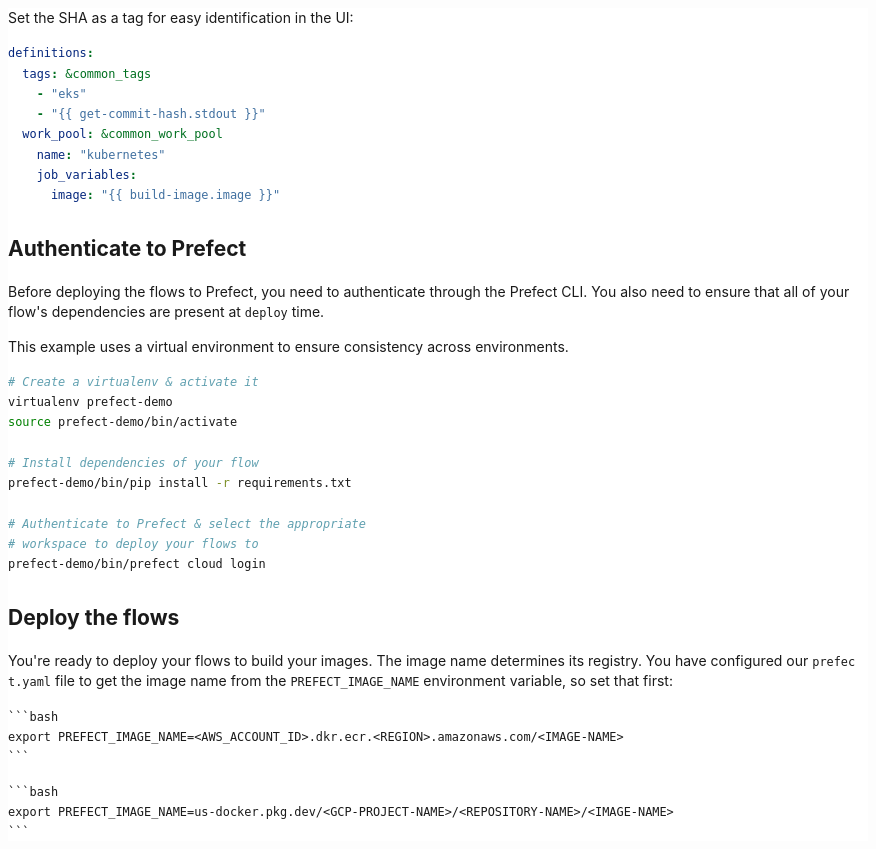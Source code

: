 Set the SHA as a tag for easy identification in the UI:

```yaml
definitions:
  tags: &common_tags
    - "eks"
    - "{{ get-commit-hash.stdout }}"
  work_pool: &common_work_pool
    name: "kubernetes"
    job_variables:
      image: "{{ build-image.image }}"
```

## Authenticate to Prefect

Before deploying the flows to Prefect, you need to authenticate through the Prefect CLI.
You also need to ensure that all of your flow's dependencies are present at `deploy` time.

This example uses a virtual environment to ensure consistency across environments.

```bash
# Create a virtualenv & activate it
virtualenv prefect-demo
source prefect-demo/bin/activate

# Install dependencies of your flow
prefect-demo/bin/pip install -r requirements.txt

# Authenticate to Prefect & select the appropriate
# workspace to deploy your flows to
prefect-demo/bin/prefect cloud login
```

## Deploy the flows

You're ready to deploy your flows to build your images.
The image name determines its registry.
You have configured our `prefect.yaml` file to get the image name from the 
`PREFECT_IMAGE_NAME` environment variable, so set that first:

<Tabs>
  <Tab title="AWS">

    ```bash
    export PREFECT_IMAGE_NAME=<AWS_ACCOUNT_ID>.dkr.ecr.<REGION>.amazonaws.com/<IMAGE-NAME>
    ```
  </Tab>
  <Tab title="GCP">

    ```bash
    export PREFECT_IMAGE_NAME=us-docker.pkg.dev/<GCP-PROJECT-NAME>/<REPOSITORY-NAME>/<IMAGE-NAME>
    ```
  </Tab>
<Tab title="Azure">
